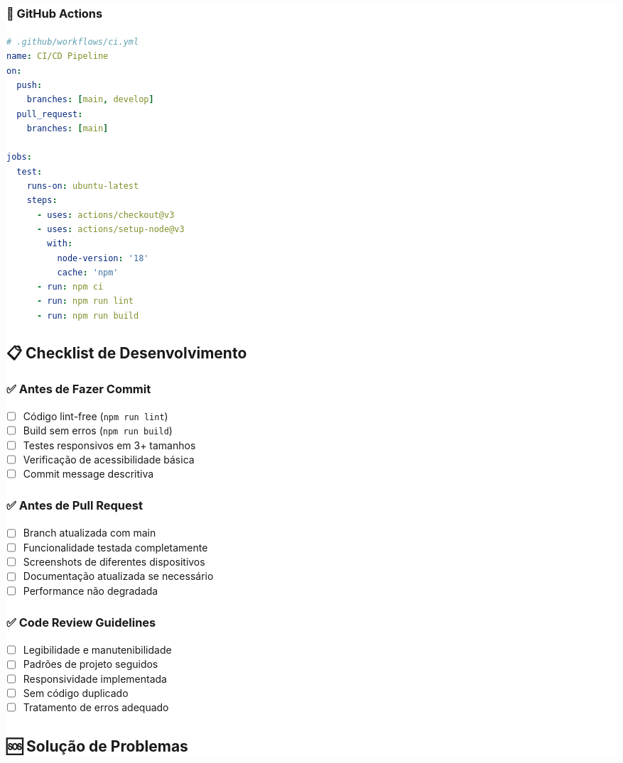 ### 🔄 GitHub Actions
```yaml
# .github/workflows/ci.yml
name: CI/CD Pipeline
on:
  push:
    branches: [main, develop]
  pull_request:
    branches: [main]

jobs:
  test:
    runs-on: ubuntu-latest
    steps:
      - uses: actions/checkout@v3
      - uses: actions/setup-node@v3
        with:
          node-version: '18'
          cache: 'npm'
      - run: npm ci
      - run: npm run lint
      - run: npm run build
```

## 📋 Checklist de Desenvolvimento

### ✅ Antes de Fazer Commit
- [ ] Código lint-free (`npm run lint`)
- [ ] Build sem erros (`npm run build`)
- [ ] Testes responsivos em 3+ tamanhos
- [ ] Verificação de acessibilidade básica
- [ ] Commit message descritiva

### ✅ Antes de Pull Request
- [ ] Branch atualizada com main
- [ ] Funcionalidade testada completamente
- [ ] Screenshots de diferentes dispositivos
- [ ] Documentação atualizada se necessário
- [ ] Performance não degradada

### ✅ Code Review Guidelines
- [ ] Legibilidade e manutenibilidade
- [ ] Padrões de projeto seguidos
- [ ] Responsividade implementada
- [ ] Sem código duplicado
- [ ] Tratamento de erros adequado

## 🆘 Solução de Problemas
